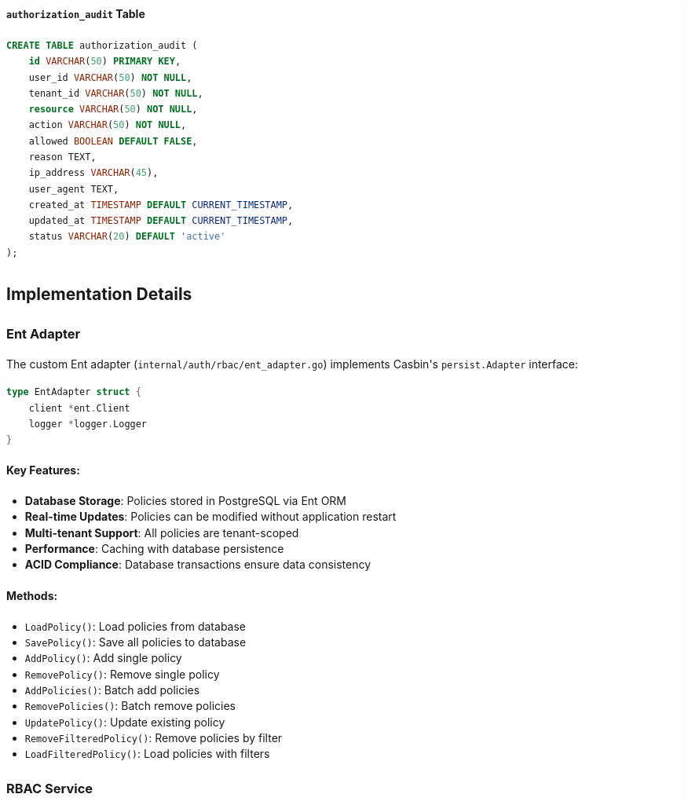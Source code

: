 #### `authorization_audit` Table
```sql
CREATE TABLE authorization_audit (
    id VARCHAR(50) PRIMARY KEY,
    user_id VARCHAR(50) NOT NULL,
    tenant_id VARCHAR(50) NOT NULL,
    resource VARCHAR(50) NOT NULL,
    action VARCHAR(50) NOT NULL,
    allowed BOOLEAN DEFAULT FALSE,
    reason TEXT,
    ip_address VARCHAR(45),
    user_agent TEXT,
    created_at TIMESTAMP DEFAULT CURRENT_TIMESTAMP,
    updated_at TIMESTAMP DEFAULT CURRENT_TIMESTAMP,
    status VARCHAR(20) DEFAULT 'active'
);
```

## Implementation Details

### Ent Adapter

The custom Ent adapter (`internal/auth/rbac/ent_adapter.go`) implements Casbin's `persist.Adapter` interface:

```go
type EntAdapter struct {
    client *ent.Client
    logger *logger.Logger
}
```

#### Key Features:
- **Database Storage**: Policies stored in PostgreSQL via Ent ORM
- **Real-time Updates**: Policies can be modified without application restart
- **Multi-tenant Support**: All policies are tenant-scoped
- **Performance**: Caching with database persistence
- **ACID Compliance**: Database transactions ensure data consistency

#### Methods:
- `LoadPolicy()`: Load policies from database
- `SavePolicy()`: Save all policies to database
- `AddPolicy()`: Add single policy
- `RemovePolicy()`: Remove single policy
- `AddPolicies()`: Batch add policies
- `RemovePolicies()`: Batch remove policies
- `UpdatePolicy()`: Update existing policy
- `RemoveFilteredPolicy()`: Remove policies by filter
- `LoadFilteredPolicy()`: Load policies with filters

### RBAC Service
